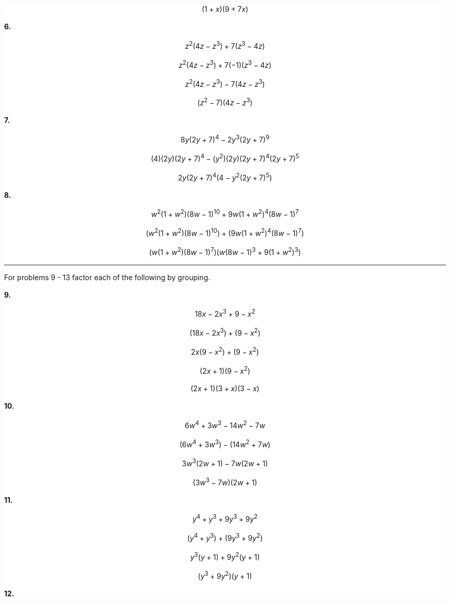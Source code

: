 $$ (1 + x)(9 + 7x) $$

**6.**

$$ z^2(4z - z^3) + 7(z^3 - 4z) $$

$$ z^2(4z - z^3) + 7(-1)(z^3 - 4z) $$

$$ z^2(4z - z^3) - 7(4z - z^3) $$

$$ (z^2 - 7)(4z - z^3) $$

**7.**

$$ 8y(2y + 7)^4 - 2y^3(2y + 7)^9 $$

$$ (4)(2y)(2y + 7)^4 - (y^2)(2y)(2y + 7)^4(2y + 7)^5 $$

$$ 2y(2y + 7)^4(4 - y^2(2y + 7)^5) $$

**8.**

$$ w^2(1 + w^2)(8w - 1)^{10} + 9w(1 + w^2)^4(8w - 1)^7 $$

$$ (w^2(1 + w^2)(8w - 1)^{10}) + (9w(1 + w^2)^4(8w - 1)^7) $$

$$ (w(1 + w^2)(8w - 1)^7)(w(8w - 1)^3 + 9(1+ w^2)^3) $$

---

For problems 9 - 13 factor each of the following by grouping.

**9.**

$$ 18x - 2x^3 + 9 - x^2 $$

$$ (18x - 2x^3) + (9 - x^2) $$

$$ 2x(9 - x^2) + (9 - x^2)$$

$$ (2x + 1)(9 - x^2) $$

$$ (2x + 1)(3 + x)(3 - x) $$

**10.**

$$ 6w^4 + 3w^3 - 14w^2 - 7w $$

$$ (6w^4 + 3w^3) - (14w^2 + 7w) $$

$$ 3w^3(2w + 1) - 7w(2w + 1) $$

$$ (3w^3 - 7w)(2w + 1) $$

**11.**

$$ y^4 + y^3 + 9y^3 + 9y^2 $$

$$ (y^4 + y^3) + (9y^3 + 9y^2) $$

$$ y^3(y + 1) + 9y^2(y + 1) $$

$$ (y^3 + 9y^2)(y + 1) $$

**12.**
